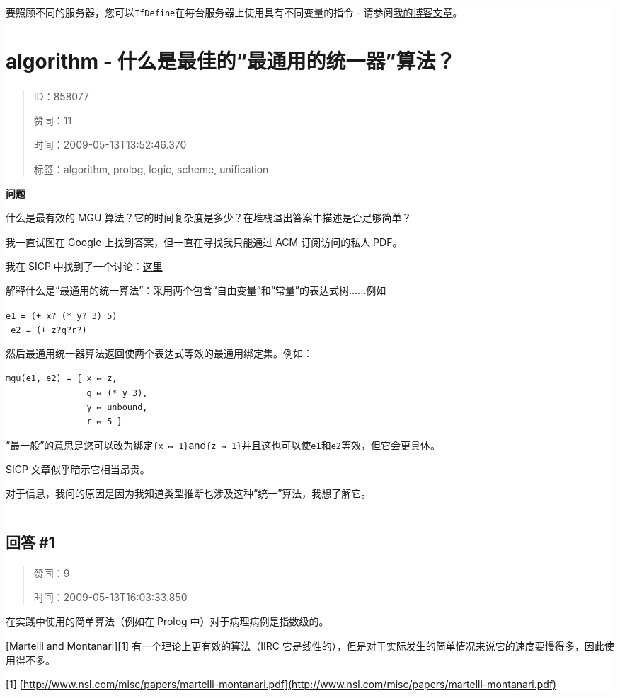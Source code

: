 要照顾不同的服务器，您可以`IfDefine`在每台服务器上使用具有不同变量的指令 - 请参阅[我的博客文章](http://cweiske.de/tagebuch/relative-htpasswd-path.htm)。

# algorithm - 什么是最佳的“最通用的统一器”算法？

> ID：858077
> 
> 赞同：11
> 
> 时间：2009-05-13T13:52:46.370
> 
> 标签：algorithm, prolog, logic, scheme, unification

**问题**

什么是最有效的 MGU 算法？它的时间复杂度是多少？在堆栈溢出答案中描述是否足够简单？

我一直试图在 Google 上找到答案，但一直在寻找我只能通过 ACM 订阅访问的私人 PDF。

我在 SICP 中找到了一个讨论：[这里](http://mitpress.mit.edu/sicp/full-text/book/book-Z-H-29.html#%_sec_4.4.2)

解释什么是“最通用的统一算法”：采用两个包含“自由变量”和“常量”的表达式树......例如

```
e1 = (+ x? (* y? 3) 5)
 e2 = (+ z?q?r?)

```

然后最通用统一器算法返回使两个表达式等效的最通用绑定集。例如：

```
mgu(e1, e2) = { x ↦ z,
                q ↦ (* y 3),
                y ↦ unbound,
                r ↦ 5 } 
```

“最一般”的意思是您可以改为绑定`{x ↦ 1}`and`{z ↦ 1}`并且这也可以使`e1`和`e2`等效，但它会更具体。

SICP 文章似乎暗示它相当昂贵。

对于信息，我问的原因是因为我知道类型推断也涉及这种“统一”算法，我想了解它。

* * *

## 回答 #1

> 赞同：9
> 
> 时间：2009-05-13T16:03:33.850

在实践中使用的简单算法（例如在 Prolog 中）对于病理病例是指数级的。

[Martelli and Montanari][1] 有一个理论上更有效的算法（IIRC 它是线性的），但是对于实际发生的简单情况来说它的速度要慢得多，因此使用得不多。

[1] [http://www.nsl.com/misc/papers/martelli-montanari.pdf](http://www.nsl.com/misc/papers/martelli-montanari.pdf)
